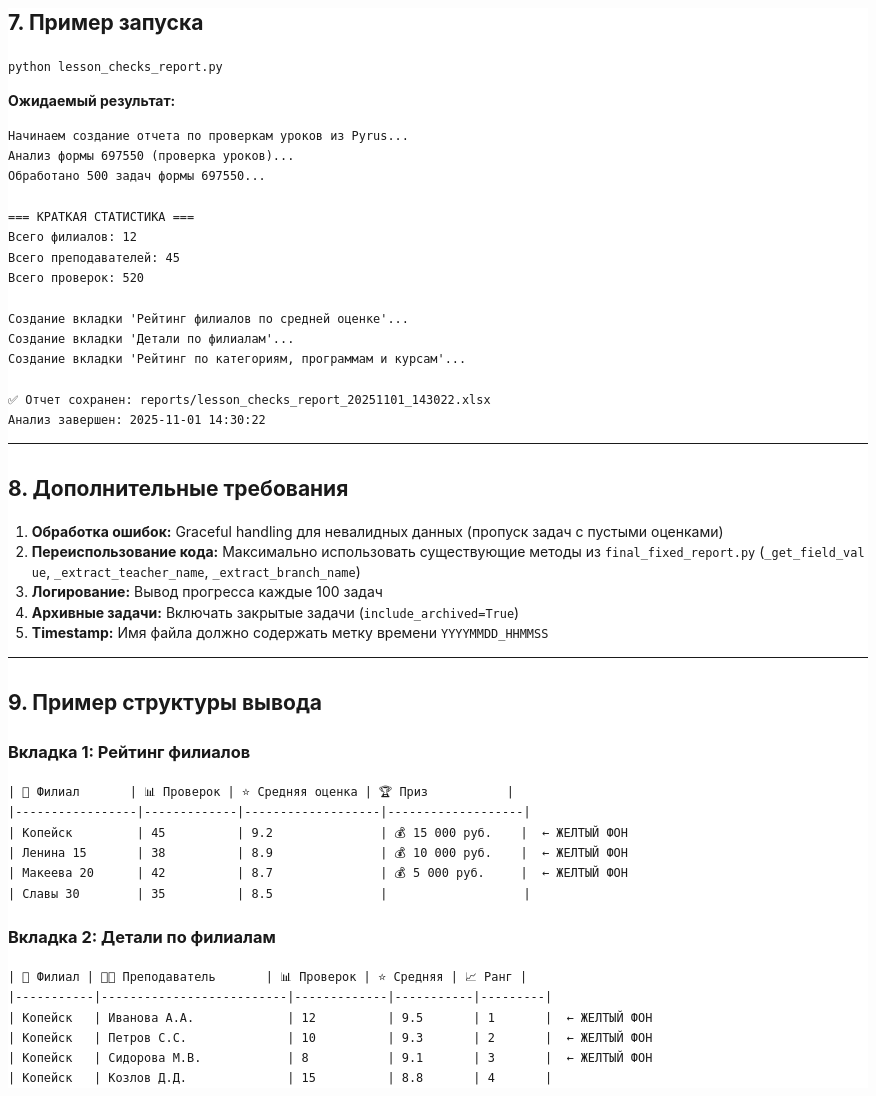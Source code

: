 
## 7. Пример запуска

```bash
python lesson_checks_report.py
```

**Ожидаемый результат:**
```
Начинаем создание отчета по проверкам уроков из Pyrus...
Анализ формы 697550 (проверка уроков)...
Обработано 500 задач формы 697550...

=== КРАТКАЯ СТАТИСТИКА ===
Всего филиалов: 12
Всего преподавателей: 45
Всего проверок: 520

Создание вкладки 'Рейтинг филиалов по средней оценке'...
Создание вкладки 'Детали по филиалам'...
Создание вкладки 'Рейтинг по категориям, программам и курсам'...

✅ Отчет сохранен: reports/lesson_checks_report_20251101_143022.xlsx
Анализ завершен: 2025-11-01 14:30:22
```

---

## 8. Дополнительные требования

1. **Обработка ошибок:** Graceful handling для невалидных данных (пропуск задач с пустыми оценками)
2. **Переиспользование кода:** Максимально использовать существующие методы из `final_fixed_report.py` (`_get_field_value`, `_extract_teacher_name`, `_extract_branch_name`)
3. **Логирование:** Вывод прогресса каждые 100 задач
4. **Архивные задачи:** Включать закрытые задачи (`include_archived=True`)
5. **Timestamp:** Имя файла должно содержать метку времени `YYYYMMDD_HHMMSS`

---

## 9. Пример структуры вывода

### Вкладка 1: Рейтинг филиалов
```
| 🏢 Филиал       | 📊 Проверок | ⭐ Средняя оценка | 🏆 Приз           |
|-----------------|-------------|-------------------|-------------------|
| Копейск         | 45          | 9.2               | 💰 15 000 руб.    |  ← ЖЕЛТЫЙ ФОН
| Ленина 15       | 38          | 8.9               | 💰 10 000 руб.    |  ← ЖЕЛТЫЙ ФОН
| Макеева 20      | 42          | 8.7               | 💰 5 000 руб.     |  ← ЖЕЛТЫЙ ФОН
| Славы 30        | 35          | 8.5               |                   |
```

### Вкладка 2: Детали по филиалам
```
| 🏢 Филиал | 👨‍🏫 Преподаватель       | 📊 Проверок | ⭐ Средняя | 📈 Ранг |
|-----------|--------------------------|-------------|-----------|---------|
| Копейск   | Иванова А.А.             | 12          | 9.5       | 1       |  ← ЖЕЛТЫЙ ФОН
| Копейск   | Петров С.С.              | 10          | 9.3       | 2       |  ← ЖЕЛТЫЙ ФОН
| Копейск   | Сидорова М.В.            | 8           | 9.1       | 3       |  ← ЖЕЛТЫЙ ФОН
| Копейск   | Козлов Д.Д.              | 15          | 8.8       | 4       |
```
